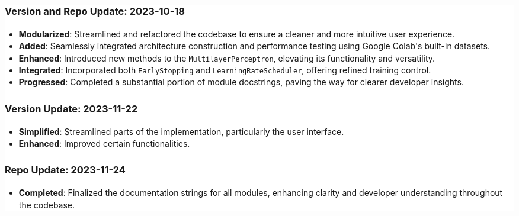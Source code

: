 ### Version and Repo Update: 2023-10-18
- **Modularized**: Streamlined and refactored the codebase to ensure a cleaner and more intuitive user experience.
- **Added**: Seamlessly integrated architecture construction and performance testing using Google Colab's built-in datasets.
- **Enhanced**: Introduced new methods to the `MultilayerPerceptron`, elevating its functionality and versatility.
- **Integrated**: Incorporated both `EarlyStopping` and `LearningRateScheduler`, offering refined training control.
- **Progressed**: Completed a substantial portion of module docstrings, paving the way for clearer developer insights.

### Version Update: 2023-11-22
- **Simplified**: Streamlined parts of the implementation, particularly the user interface.
- **Enhanced**: Improved certain functionalities.

### Repo Update: 2023-11-24
- **Completed**: Finalized the documentation strings for all modules, enhancing clarity and developer understanding throughout the codebase.